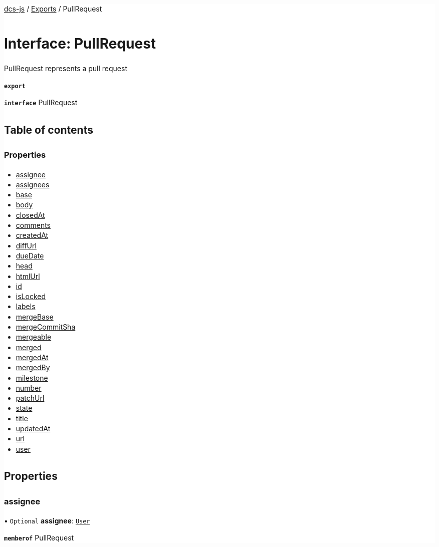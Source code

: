 [dcs-js](../README.md) / [Exports](../modules.md) / PullRequest

# Interface: PullRequest

PullRequest represents a pull request

**`export`**

**`interface`** PullRequest

## Table of contents

### Properties

- [assignee](PullRequest.md#assignee)
- [assignees](PullRequest.md#assignees)
- [base](PullRequest.md#base)
- [body](PullRequest.md#body)
- [closedAt](PullRequest.md#closedat)
- [comments](PullRequest.md#comments)
- [createdAt](PullRequest.md#createdat)
- [diffUrl](PullRequest.md#diffurl)
- [dueDate](PullRequest.md#duedate)
- [head](PullRequest.md#head)
- [htmlUrl](PullRequest.md#htmlurl)
- [id](PullRequest.md#id)
- [isLocked](PullRequest.md#islocked)
- [labels](PullRequest.md#labels)
- [mergeBase](PullRequest.md#mergebase)
- [mergeCommitSha](PullRequest.md#mergecommitsha)
- [mergeable](PullRequest.md#mergeable)
- [merged](PullRequest.md#merged)
- [mergedAt](PullRequest.md#mergedat)
- [mergedBy](PullRequest.md#mergedby)
- [milestone](PullRequest.md#milestone)
- [number](PullRequest.md#number)
- [patchUrl](PullRequest.md#patchurl)
- [state](PullRequest.md#state)
- [title](PullRequest.md#title)
- [updatedAt](PullRequest.md#updatedat)
- [url](PullRequest.md#url)
- [user](PullRequest.md#user)

## Properties

### <a id="assignee" name="assignee"></a> assignee

• `Optional` **assignee**: [`User`](User.md)

**`memberof`** PullRequest
